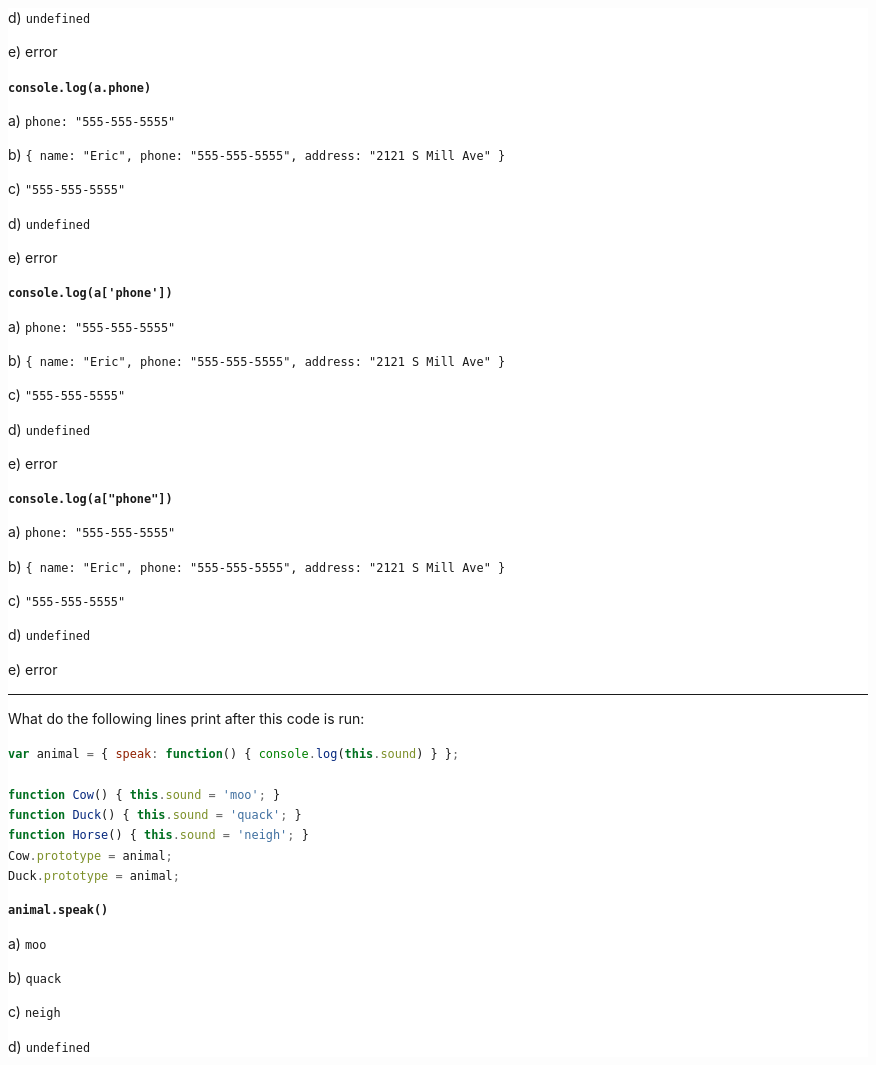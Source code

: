 d) `undefined`

e) error

**`console.log(a.phone)`**

a) `phone: "555-555-5555"`

b) `{ name: "Eric", phone: "555-555-5555", address: "2121 S Mill Ave" }`

c) `"555-555-5555"`

d) `undefined`

e) error

**`console.log(a['phone'])`**

a) `phone: "555-555-5555"`

b) `{ name: "Eric", phone: "555-555-5555", address: "2121 S Mill Ave" }`

c) `"555-555-5555"`

d) `undefined`

e) error

**`console.log(a["phone"])`**

a) `phone: "555-555-5555"`

b) `{ name: "Eric", phone: "555-555-5555", address: "2121 S Mill Ave" }`

c) `"555-555-5555"`

d) `undefined`

e) error


---------------------------------------------------------------------

What do the following lines print after this code is run:

```js
var animal = { speak: function() { console.log(this.sound) } };

function Cow() { this.sound = 'moo'; }
function Duck() { this.sound = 'quack'; }
function Horse() { this.sound = 'neigh'; }
Cow.prototype = animal;
Duck.prototype = animal;
```

**`animal.speak()`**

a) `moo`

b) `quack`

c) `neigh`

d) `undefined`
